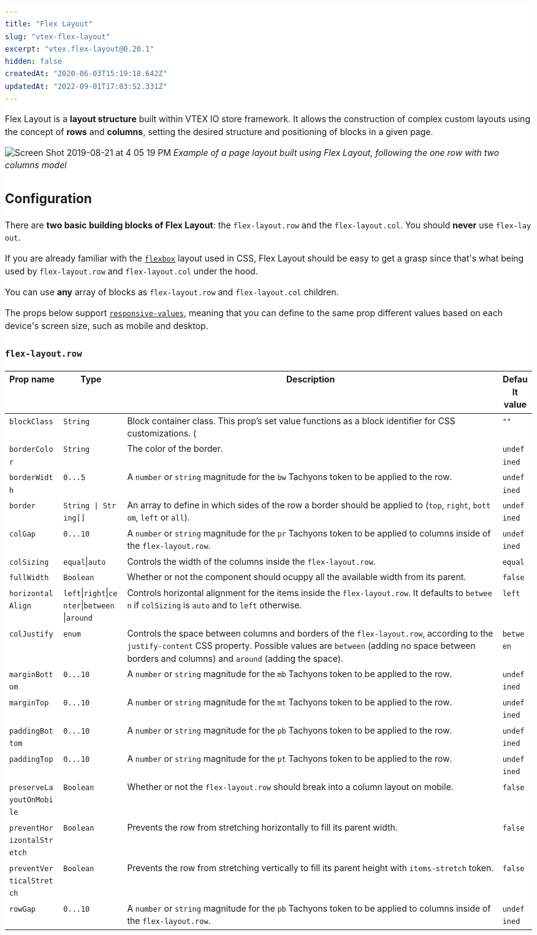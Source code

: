 ```yaml
---
title: "Flex Layout"
slug: "vtex-flex-layout"
excerpt: "vtex.flex-layout@0.20.1"
hidden: false
createdAt: "2020-06-03T15:19:18.642Z"
updatedAt: "2022-09-01T17:03:52.331Z"
---
```

Flex Layout is a **layout structure** built within VTEX IO store framework. It allows the construction of complex custom layouts using the concept of **rows** and **columns**, setting the desired structure and positioning of blocks in a given page.

![Screen Shot 2019-08-21 at 4 05 19 PM](https://cdn.jsdelivr.net/gh/vtexdocs/dev-portal-content@main/images/vtex-flex-layout-0.png)
_Example of a page layout built using Flex Layout, following the one row with two columns model_

## Configuration

There are **two basic building blocks of Flex Layout**: the `flex-layout.row` and the `flex-layout.col`. You should **never** use `flex-layout`.

If you are already familiar with the [`flexbox`](https://css-tricks.com/snippets/css/a-guide-to-flexbox/) layout used in CSS, Flex Layout should be easy to get a grasp since that's what being used by `flex-layout.row` and `flex-layout.col` under the hood.

You can use **any** array of blocks as `flex-layout.row` and `flex-layout.col` children.

The props below support [`responsive-values`](https://github.com/vtex-apps/responsive-values), meaning that you can define to the same prop different values based on each device's screen size, such as mobile and desktop.

### `flex-layout.row`

| Prop name                  | Type                              | Description                                                                                                             | Default value |
| -------------------------- | --------------------------------- | ----------------------------------------------------------------------------------------------------------------------- | ------------- |
| `blockClass`               | `String`                          | Block container class. This prop’s set value functions as a block identifier for CSS customizations. (                  | `""`          |
| `borderColor`              | `String`                          | The color of the border.                                                                                                | `undefined`   |
| `borderWidth`              | `0...5`                           | A `number` or `string` magnitude for the `bw` Tachyons token to be applied to the row.                                  | `undefined`   |
| `border`                   | `String \| String[]`              | An array to define in which sides of the row a border should be applied to (`top`, `right`, `bottom`, `left` or `all`). | `undefined`   |
| `colGap`                   | `0...10`                          | A `number` or `string` magnitude for the `pr` Tachyons token to be applied to columns inside of the `flex-layout.row`.  | `undefined`   |
| `colSizing`                | `equal`&#124;`auto`               | Controls the width of the columns inside the `flex-layout.row`.                                                         | `equal`       |
| `fullWidth`                | `Boolean`                         | Whether or not the component should ocuppy all the available width from its parent.                                     | `false`       |
| `horizontalAlign`          | `left`&#124;`right`&#124;`center`&#124;`between`&#124;`around` | Controls horizontal alignment for the items inside the `flex-layout.row`.   It defaults to `between` if `colSizing` is `auto` and to `left` otherwise.                                             | `left`        |
| `colJustify`               | `enum` | Controls the space between columns and borders of the `flex-layout.row`, according to the `justify-content` CSS property. Possible values are `between` (adding no space between borders and columns) and `around` (adding the space). | `between` |
| `marginBottom`             | `0...10`                          | A `number` or `string` magnitude for the `mb` Tachyons token to be applied to the row.                                  | `undefined`   |
| `marginTop`                | `0...10`                          | A `number` or `string` magnitude for the `mt` Tachyons token to be applied to the row.                                  | `undefined`   |
| `paddingBottom`            | `0...10`                          | A `number` or `string` magnitude for the `pb` Tachyons token to be applied to the row.                                  | `undefined`   |
| `paddingTop`               | `0...10`                          | A `number` or `string` magnitude for the `pt` Tachyons token to be applied to the row.                                  | `undefined`   |
| `preserveLayoutOnMobile`   | `Boolean`                         | Whether or not the `flex-layout.row` should break into a column layout on mobile.                                       | `false`       |
| `preventHorizontalStretch` | `Boolean`                         | Prevents the row from stretching horizontally to fill its parent width.                                                 | `false`       |
| `preventVerticalStretch`   | `Boolean`                         | Prevents the row from stretching vertically to fill its parent height with `items-stretch` token.                       | `false`       |
| `rowGap`                   | `0...10`                          | A `number` or `string` magnitude for the `pb` Tachyons token to be applied to columns inside of the `flex-layout.row`.  | `undefined`   |